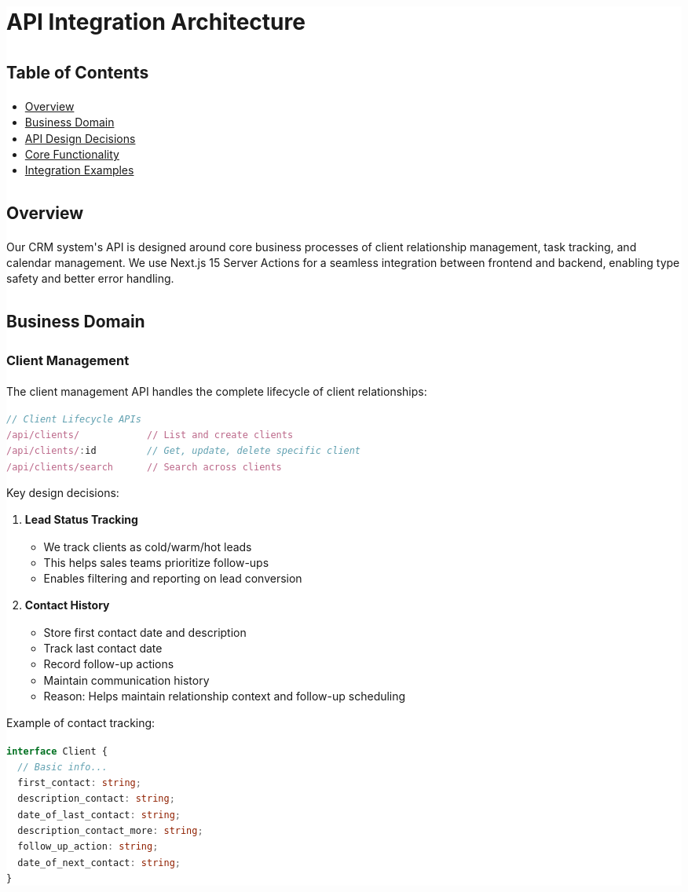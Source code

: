 # API Integration Architecture

## Table of Contents

- [Overview](#overview)
- [Business Domain](#business-domain)
- [API Design Decisions](#api-design-decisions)
- [Core Functionality](#core-functionality)
- [Integration Examples](#integration-examples)

## Overview

Our CRM system's API is designed around core business processes of client relationship management, task tracking, and calendar management. We use Next.js 15 Server Actions for a seamless integration between frontend and backend, enabling type safety and better error handling.

## Business Domain

### Client Management

The client management API handles the complete lifecycle of client relationships:

```typescript
// Client Lifecycle APIs
/api/clients/            // List and create clients
/api/clients/:id         // Get, update, delete specific client
/api/clients/search      // Search across clients
```

Key design decisions:

1. **Lead Status Tracking**

   - We track clients as cold/warm/hot leads
   - This helps sales teams prioritize follow-ups
   - Enables filtering and reporting on lead conversion

2. **Contact History**
   - Store first contact date and description
   - Track last contact date
   - Record follow-up actions
   - Maintain communication history
   - Reason: Helps maintain relationship context and follow-up scheduling

Example of contact tracking:

```typescript
interface Client {
  // Basic info...
  first_contact: string;
  description_contact: string;
  date_of_last_contact: string;
  description_contact_more: string;
  follow_up_action: string;
  date_of_next_contact: string;
}
```
